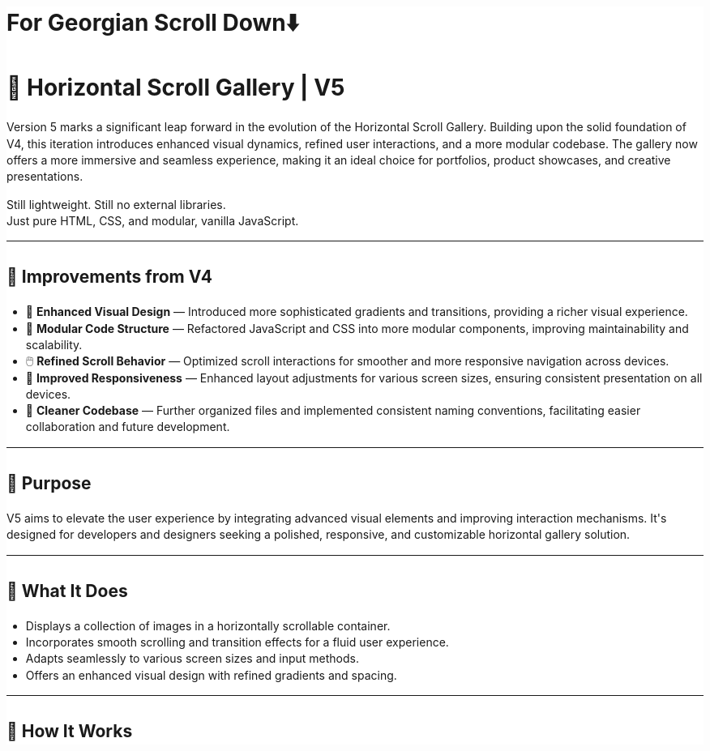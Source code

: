 # For Georgian Scroll Down⬇️


# 🌌 Horizontal Scroll Gallery | V5

Version 5 marks a significant leap forward in the evolution of the Horizontal Scroll Gallery.
Building upon the solid foundation of V4, this iteration introduces enhanced visual dynamics,
refined user interactions, and a more modular codebase. The gallery now offers a more immersive
and seamless experience, making it an ideal choice for portfolios, product showcases,
and creative presentations.

Still lightweight. Still no external libraries.  
Just pure HTML, CSS, and modular, vanilla JavaScript.

---

## 🔧 Improvements from V4

- 🎨 **Enhanced Visual Design** — Introduced more sophisticated gradients and transitions, providing a richer visual experience.
- 🧩 **Modular Code Structure** — Refactored JavaScript and CSS into more modular components, improving maintainability and scalability.
- 🖱️ **Refined Scroll Behavior** — Optimized scroll interactions for smoother and more responsive navigation across devices.
- 📱 **Improved Responsiveness** — Enhanced layout adjustments for various screen sizes, ensuring consistent presentation on all devices.
- 🧼 **Cleaner Codebase** — Further organized files and implemented consistent naming conventions, facilitating easier collaboration and future development.

---

## 🎯 Purpose

V5 aims to elevate the user experience by integrating advanced visual elements and improving
interaction mechanisms. It's designed for developers and designers seeking a polished, responsive,
and customizable horizontal gallery solution.

---

## 🚀 What It Does

- Displays a collection of images in a horizontally scrollable container.
- Incorporates smooth scrolling and transition effects for a fluid user experience.
- Adapts seamlessly to various screen sizes and input methods.
- Offers an enhanced visual design with refined gradients and spacing.

---

## 🧠 How It Works
